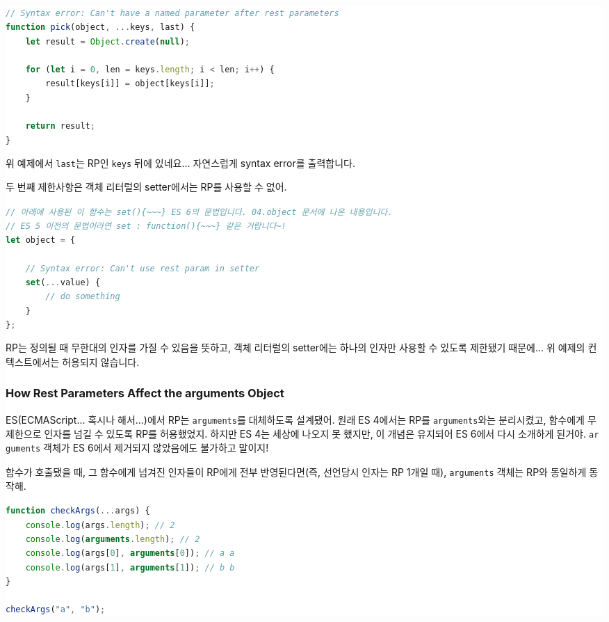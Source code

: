 ```js
// Syntax error: Can't have a named parameter after rest parameters
function pick(object, ...keys, last) {
    let result = Object.create(null);

    for (let i = 0, len = keys.length; i < len; i++) {
        result[keys[i]] = object[keys[i]];
    }

    return result;
}
```

위 예제에서 `last`는 RP인 `keys` 뒤에 있네요... 자연스럽게 syntax error를 출력합니다.

두 번째 제한사항은 객체 리터럴의 setter에서는 RP를 사용할 수 없어.

```js
// 아래에 사용된 이 함수는 set(){~~~} ES 6의 문법입니다. 04.object 문서에 나온 내용입니다.
// ES 5 이전의 문법이라면 set : function(){~~~} 같은 거랍니다~!
let object = {

    // Syntax error: Can't use rest param in setter
    set(...value) {
        // do something
    }
};
```

RP는 정의될 때 무한대의 인자를 가질 수 있음을 뜻하고,
객체 리터럴의 setter에는 하나의 인자만 사용할 수 있도록 제한됐기 때문에...
위 예제의 컨텍스트에서는 허용되지 않습니다.


### How Rest Parameters Affect the arguments Object


ES(ECMAScript... 혹시나 해서...)에서 RP는 `arguments`를 대체하도록 설계됐어.
원래 ES 4에서는 RP를 `arguments`와는 분리시켰고,
함수에게 무제한으로 인자를 넘길 수 있도록 RP를 허용했었지.
하지만 ES 4는 세상에 나오지 못 했지만, 이 개념은 유지되어 ES 6에서 다시 소개하게 된거야.
`arguments` 객체가 ES 6에서 제거되지 않았음에도 불가하고 말이지!

함수가 호출됐을 때, 그 함수에게 넘겨진 인자들이 RP에게 전부 반영된다면(즉, 선언당시 인자는 RP 1개일 때),
`arguments` 객체는 RP와 동일하게 동작해.

```js
function checkArgs(...args) {
    console.log(args.length); // 2
    console.log(arguments.length); // 2
    console.log(args[0], arguments[0]); // a a
    console.log(args[1], arguments[1]); // b b
}

checkArgs("a", "b");
```
